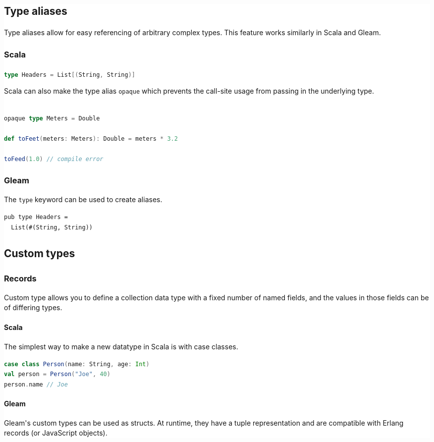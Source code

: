 ## Type aliases

Type aliases allow for easy referencing of arbitrary complex types.
This feature works similarly in Scala and Gleam.

### Scala

```scala
type Headers = List[(String, String)]
```

Scala can also make the type alias `opaque` which prevents the call-site
usage from passing in the underlying type.

```scala

opaque type Meters = Double

def toFeet(meters: Meters): Double = meters * 3.2

toFeed(1.0) // compile error

```

### Gleam

The `type` keyword can be used to create aliases.

```gleam
pub type Headers =
  List(#(String, String))
```

## Custom types

### Records

Custom type allows you to define a collection data type with a fixed number of
named fields, and the values in those fields can be of differing types.

#### Scala

The simplest way to make a new datatype in Scala is with case classes.

```scala
case class Person(name: String, age: Int)
val person = Person("Joe", 40)
person.name // Joe
```

#### Gleam

Gleam's custom types can be used as structs. At runtime, they have a tuple
representation and are compatible with Erlang records (or JavaScript objects).
